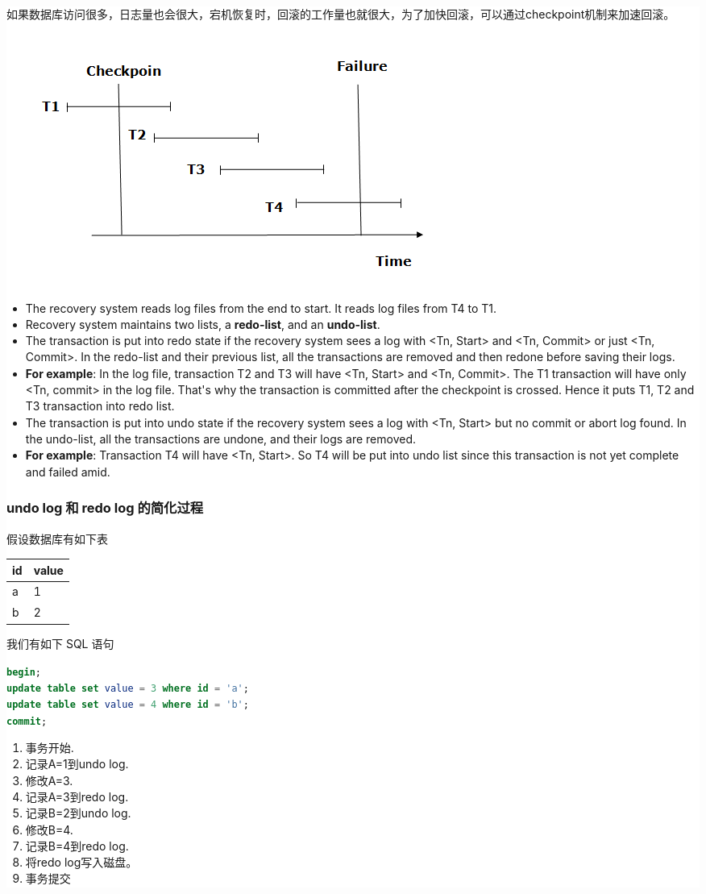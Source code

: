 如果数据库访问很多，日志量也会很大，宕机恢复时，回滚的工作量也就很大，为了加快回滚，可以通过checkpoint机制来加速回滚。

![dbms-checkpoint](./dbms-checkpoint.png)

- The recovery system reads log files from the end to start. It reads log files from T4 to T1.
- Recovery system maintains two lists, a **redo-list**, and an **undo-list**.
- The transaction is put into redo state if the recovery system sees a log with <Tn, Start> and <Tn, Commit> or just <Tn, Commit>. In the redo-list and their previous list, all the transactions are removed and then redone before saving their logs.
- **For example**: In the log file, transaction T2 and T3 will have <Tn, Start> and <Tn, Commit>. The T1 transaction will have only <Tn, commit> in the log file. That's why the transaction is committed after the checkpoint is crossed. Hence it puts T1, T2 and T3 transaction into redo list.
- The transaction is put into undo state if the recovery system sees a log with <Tn, Start> but no commit or abort log found. In the undo-list, all the transactions are undone, and their logs are removed.
- **For example**: Transaction T4 will have <Tn, Start>. So T4 will be put into undo list since this transaction is not yet complete and failed amid.

### undo log 和 redo log 的简化过程

假设数据库有如下表

| id | value |
|----|-------|
| a  | 1     |
| b  | 2     |

我们有如下 SQL 语句

```sql
begin;
update table set value = 3 where id = 'a';
update table set value = 4 where id = 'b';
commit;
```

1. 事务开始.
2. 记录A=1到undo log.
3. 修改A=3.
4. 记录A=3到redo log.
5. 记录B=2到undo log.
6. 修改B=4.
7. 记录B=4到redo log.
8. 将redo log写入磁盘。
9. 事务提交
